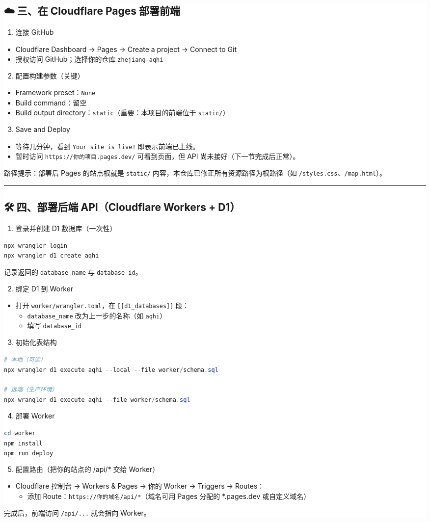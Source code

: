 
## ☁️ 三、在 Cloudflare Pages 部署前端

1) 连接 GitHub
- Cloudflare Dashboard → Pages → Create a project → Connect to Git
- 授权访问 GitHub；选择你的仓库 `zhejiang-aqhi`

2) 配置构建参数（关键）
- Framework preset：`None`
- Build command：留空
- Build output directory：`static`（重要：本项目的前端位于 `static/`）

3) Save and Deploy
- 等待几分钟，看到 `Your site is live!` 即表示前端已上线。
- 暂时访问 `https://你的项目.pages.dev/` 可看到页面，但 API 尚未接好（下一节完成后正常）。

路径提示：部署后 Pages 的站点根就是 `static/` 内容，本仓库已修正所有资源路径为根路径（如 `/styles.css`、`/map.html`）。

---

## 🛠️ 四、部署后端 API（Cloudflare Workers + D1）

1) 登录并创建 D1 数据库（一次性）
```powershell
npx wrangler login
npx wrangler d1 create aqhi
```
记录返回的 `database_name` 与 `database_id`。

2) 绑定 D1 到 Worker
- 打开 `worker/wrangler.toml`，在 `[[d1_databases]]` 段：
  - `database_name` 改为上一步的名称（如 `aqhi`）
  - 填写 `database_id`

3) 初始化表结构
```powershell
# 本地（可选）
npx wrangler d1 execute aqhi --local --file worker/schema.sql

# 远端（生产环境）
npx wrangler d1 execute aqhi --file worker/schema.sql
```

4) 部署 Worker
```powershell
cd worker
npm install
npm run deploy
```

5) 配置路由（把你的站点的 /api/* 交给 Worker）
- Cloudflare 控制台 → Workers & Pages → 你的 Worker → Triggers → Routes：
  - 添加 Route：`https://你的域名/api/*`（域名可用 Pages 分配的 *.pages.dev 或自定义域名）

完成后，前端访问 `/api/...` 就会指向 Worker。
